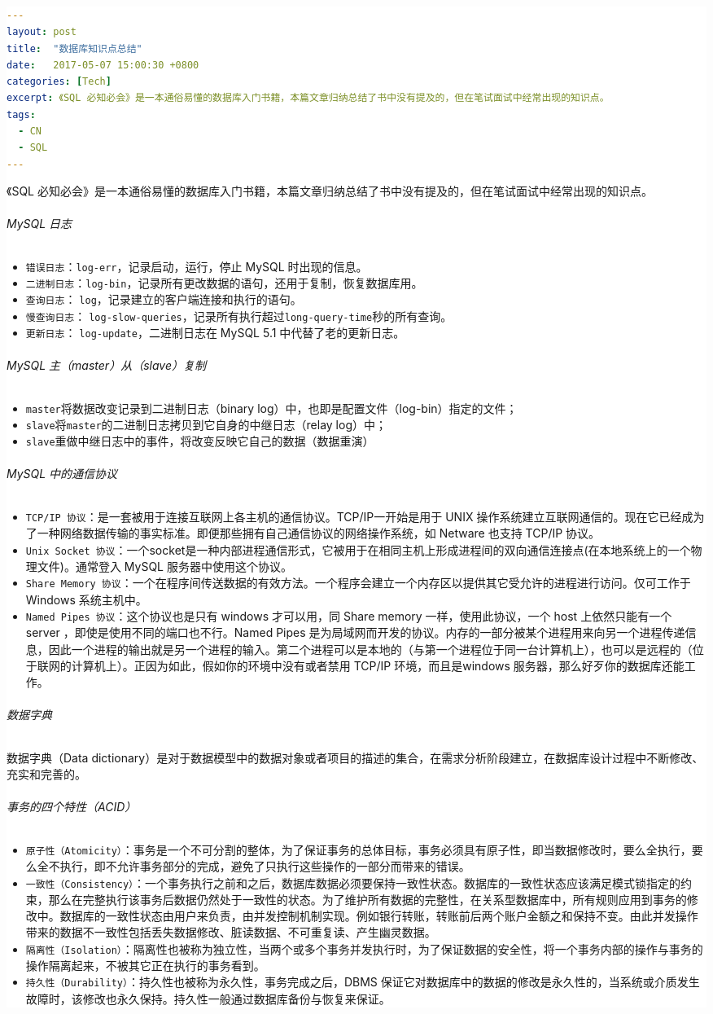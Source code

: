 ```yaml
---
layout: post
title:  "数据库知识点总结"
date:   2017-05-07 15:00:30 +0800
categories: [Tech]
excerpt: 《SQL 必知必会》是一本通俗易懂的数据库入门书籍，本篇文章归纳总结了书中没有提及的，但在笔试面试中经常出现的知识点。
tags:
  - CN
  - SQL
---
```


《SQL 必知必会》是一本通俗易懂的数据库入门书籍，本篇文章归纳总结了书中没有提及的，但在笔试面试中经常出现的知识点。

###### MySQL 日志

* `错误日志`：`log-err`，记录启动，运行，停止 MySQL 时出现的信息。
* `二进制日志`：`log-bin`，记录所有更改数据的语句，还用于复制，恢复数据库用。
* `查询日志`： `log`，记录建立的客户端连接和执行的语句。
* `慢查询日志`： `log-slow-queries`，记录所有执行超过`long-query-time`秒的所有查询。
* `更新日志`： `log-update`，二进制日志在 MySQL 5.1 中代替了老的更新日志。

###### MySQL 主（master）从（slave）复制

* `master`将数据改变记录到二进制日志（binary log）中，也即是配置文件（log-bin）指定的文件；
* `slave`将`master`的二进制日志拷贝到它自身的中继日志（relay log）中；
* `slave`重做中继日志中的事件，将改变反映它自己的数据（数据重演）

###### MySQL 中的通信协议

* `TCP/IP 协议`：是一套被用于连接互联网上各主机的通信协议。TCP/IP一开始是用于 UNIX 操作系统建立互联网通信的。现在它已经成为了一种网络数据传输的事实标准。即便那些拥有自己通信协议的网络操作系统，如 Netware 也支持 TCP/IP 协议。
* `Unix Socket 协议`：一个socket是一种内部进程通信形式，它被用于在相同主机上形成进程间的双向通信连接点(在本地系统上的一个物理文件)。通常登入 MySQL 服务器中使用这个协议。
* `Share Memory 协议`：一个在程序间传送数据的有效方法。一个程序会建立一个内存区以提供其它受允许的进程进行访问。仅可工作于 Windows 系统主机中。
* `Named Pipes 协议`：这个协议也是只有 windows 才可以用，同 Share memory 一样，使用此协议，一个 host 上依然只能有一个 server ，即使是使用不同的端口也不行。Named Pipes 是为局域网而开发的协议。内存的一部分被某个进程用来向另一个进程传递信息，因此一个进程的输出就是另一个进程的输入。第二个进程可以是本地的（与第一个进程位于同一台计算机上），也可以是远程的（位于联网的计算机上）。正因为如此，假如你的环境中没有或者禁用 TCP/IP 环境，而且是windows 服务器，那么好歹你的数据库还能工作。

###### 数据字典

数据字典（Data dictionary）是对于数据模型中的数据对象或者项目的描述的集合，在需求分析阶段建立，在数据库设计过程中不断修改、充实和完善的。

###### 事务的四个特性（ACID）

* `原子性（Atomicity）`：事务是一个不可分割的整体，为了保证事务的总体目标，事务必须具有原子性，即当数据修改时，要么全执行，要么全不执行，即不允许事务部分的完成，避免了只执行这些操作的一部分而带来的错误。 
* `一致性（Consistency）`：一个事务执行之前和之后，数据库数据必须要保持一致性状态。数据库的一致性状态应该满足模式锁指定的约束，那么在完整执行该事务后数据仍然处于一致性的状态。为了维护所有数据的完整性，在关系型数据库中，所有规则应用到事务的修改中。数据库的一致性状态由用户来负责，由并发控制机制实现。例如银行转账，转账前后两个账户金额之和保持不变。由此并发操作带来的数据不一致性包括丢失数据修改、脏读数据、不可重复读、产生幽灵数据。
* `隔离性（Isolation）`：隔离性也被称为独立性，当两个或多个事务并发执行时，为了保证数据的安全性，将一个事务内部的操作与事务的操作隔离起来，不被其它正在执行的事务看到。 
* `持久性（Durability）`：持久性也被称为永久性，事务完成之后，DBMS 保证它对数据库中的数据的修改是永久性的，当系统或介质发生故障时，该修改也永久保持。持久性一般通过数据库备份与恢复来保证。
